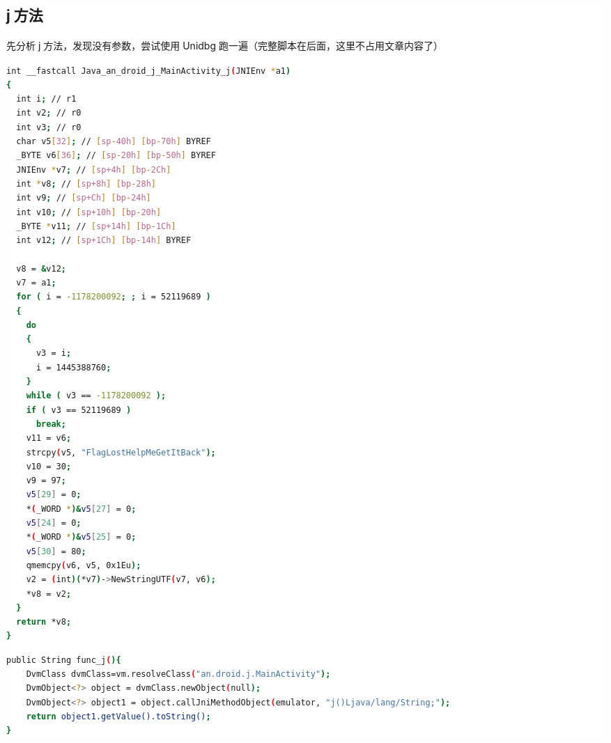 ## j 方法

先分析 j 方法，发现没有参数，尝试使用 Unidbg 跑一遍（完整脚本在后面，这里不占用文章内容了）

```bash
int __fastcall Java_an_droid_j_MainActivity_j(JNIEnv *a1)
{
  int i; // r1
  int v2; // r0
  int v3; // r0
  char v5[32]; // [sp-40h] [bp-70h] BYREF
  _BYTE v6[36]; // [sp-20h] [bp-50h] BYREF
  JNIEnv *v7; // [sp+4h] [bp-2Ch]
  int *v8; // [sp+8h] [bp-28h]
  int v9; // [sp+Ch] [bp-24h]
  int v10; // [sp+10h] [bp-20h]
  _BYTE *v11; // [sp+14h] [bp-1Ch]
  int v12; // [sp+1Ch] [bp-14h] BYREF

  v8 = &v12;
  v7 = a1;
  for ( i = -1178200092; ; i = 52119689 )
  {
    do
    {
      v3 = i;
      i = 1445388760;
    }
    while ( v3 == -1178200092 );
    if ( v3 == 52119689 )
      break;
    v11 = v6;
    strcpy(v5, "FlagLostHelpMeGetItBack");
    v10 = 30;
    v9 = 97;
    v5[29] = 0;
    *(_WORD *)&v5[27] = 0;
    v5[24] = 0;
    *(_WORD *)&v5[25] = 0;
    v5[30] = 80;
    qmemcpy(v6, v5, 0x1Eu);
    v2 = (int)(*v7)->NewStringUTF(v7, v6);
    *v8 = v2;
  }
  return *v8;
}
```

```bash
public String func_j(){
    DvmClass dvmClass=vm.resolveClass("an.droid.j.MainActivity");
    DvmObject<?> object = dvmClass.newObject(null);
    DvmObject<?> object1 = object.callJniMethodObject(emulator, "j()Ljava/lang/String;");
    return object1.getValue().toString();
}
```
